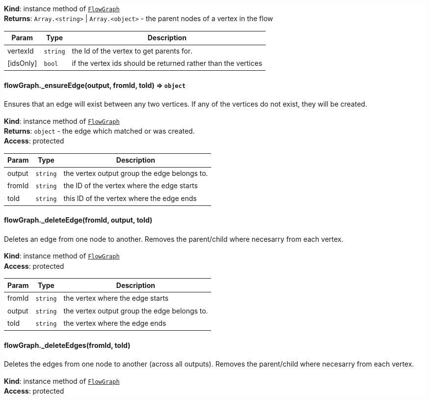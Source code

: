 **Kind**: instance method of [<code>FlowGraph</code>](#module_axway-flow-graph..FlowGraph)  
**Returns**: <code>Array.&lt;string&gt;</code> \| <code>Array.&lt;object&gt;</code> - the parent nodes of a vertex in the flow  

| Param | Type | Description |
| --- | --- | --- |
| vertexId | <code>string</code> | the Id of the vertex to get parents for. |
| [idsOnly] | <code>bool</code> | if the vertex ids should be returned rather than the vertices |

<a name="module_axway-flow-graph..FlowGraph+_ensureEdge"></a>

#### flowGraph.\_ensureEdge(output, fromId, toId) ⇒ <code>object</code>
Ensures that an edge will exist between any two vertices. If any of the vertices do not exist,
they will be created.

**Kind**: instance method of [<code>FlowGraph</code>](#module_axway-flow-graph..FlowGraph)  
**Returns**: <code>object</code> - the edge which matched or was created.  
**Access**: protected  

| Param | Type | Description |
| --- | --- | --- |
| output | <code>string</code> | the vertex output group the edge belongs to. |
| fromId | <code>string</code> | the ID of the vertex where the edge starts |
| toId | <code>string</code> | this ID of the vertex where the edge ends |

<a name="module_axway-flow-graph..FlowGraph+_deleteEdge"></a>

#### flowGraph.\_deleteEdge(fromId, output, toId)
Deletes an edge from one node to another.
Removes the parent/child where necesarry from each vertex.

**Kind**: instance method of [<code>FlowGraph</code>](#module_axway-flow-graph..FlowGraph)  
**Access**: protected  

| Param | Type | Description |
| --- | --- | --- |
| fromId | <code>string</code> | the vertex where the edge starts |
| output | <code>string</code> | the vertex output group the edge belongs to. |
| toId | <code>string</code> | the vertex where the edge ends |

<a name="module_axway-flow-graph..FlowGraph+_deleteEdges"></a>

#### flowGraph.\_deleteEdges(fromId, toId)
Deletes the edges from one node to another (across all outputs).
Removes the parent/child where necesarry from each vertex.

**Kind**: instance method of [<code>FlowGraph</code>](#module_axway-flow-graph..FlowGraph)  
**Access**: protected  
